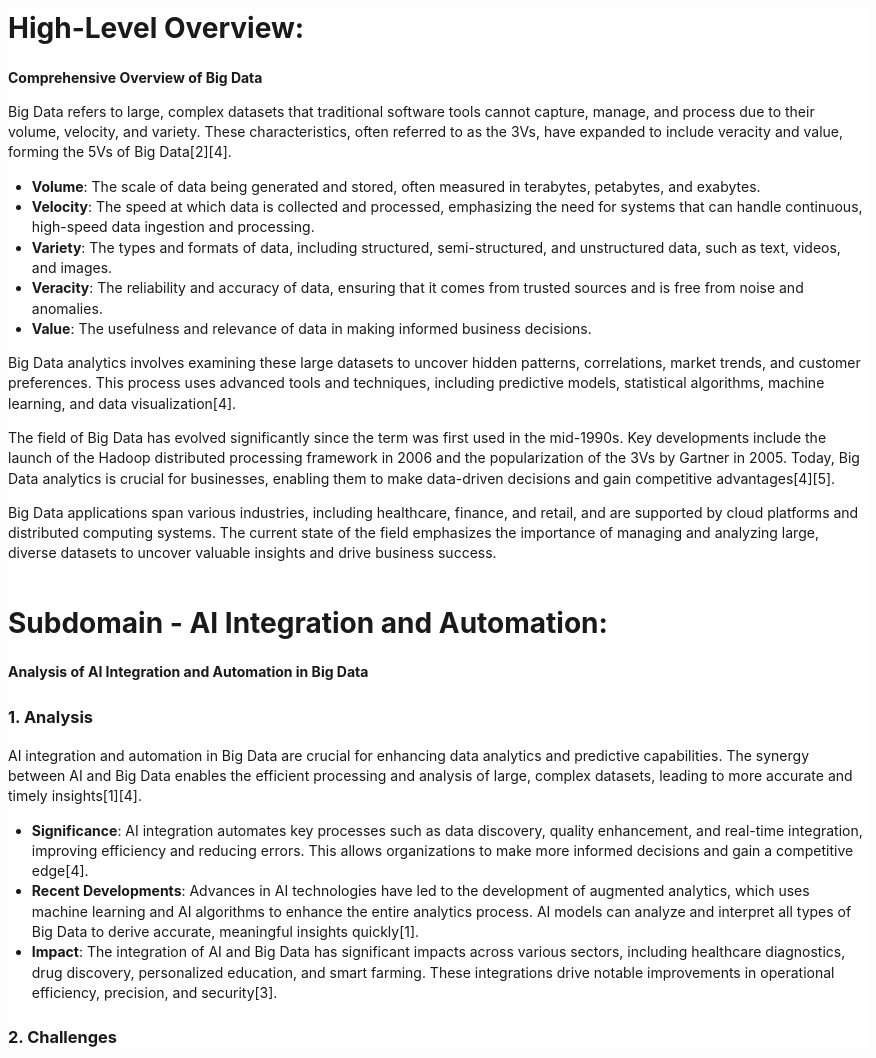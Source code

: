 # High-Level Overview:
**Comprehensive Overview of Big Data**

Big Data refers to large, complex datasets that traditional software tools cannot capture, manage, and process due to their volume, velocity, and variety. These characteristics, often referred to as the 3Vs, have expanded to include veracity and value, forming the 5Vs of Big Data[2][4].

- **Volume**: The scale of data being generated and stored, often measured in terabytes, petabytes, and exabytes.
- **Velocity**: The speed at which data is collected and processed, emphasizing the need for systems that can handle continuous, high-speed data ingestion and processing.
- **Variety**: The types and formats of data, including structured, semi-structured, and unstructured data, such as text, videos, and images.
- **Veracity**: The reliability and accuracy of data, ensuring that it comes from trusted sources and is free from noise and anomalies.
- **Value**: The usefulness and relevance of data in making informed business decisions.

Big Data analytics involves examining these large datasets to uncover hidden patterns, correlations, market trends, and customer preferences. This process uses advanced tools and techniques, including predictive models, statistical algorithms, machine learning, and data visualization[4].

The field of Big Data has evolved significantly since the term was first used in the mid-1990s. Key developments include the launch of the Hadoop distributed processing framework in 2006 and the popularization of the 3Vs by Gartner in 2005. Today, Big Data analytics is crucial for businesses, enabling them to make data-driven decisions and gain competitive advantages[4][5].

Big Data applications span various industries, including healthcare, finance, and retail, and are supported by cloud platforms and distributed computing systems. The current state of the field emphasizes the importance of managing and analyzing large, diverse datasets to uncover valuable insights and drive business success.

# Subdomain - AI Integration and Automation:
**Analysis of AI Integration and Automation in Big Data**

### 1. Analysis

AI integration and automation in Big Data are crucial for enhancing data analytics and predictive capabilities. The synergy between AI and Big Data enables the efficient processing and analysis of large, complex datasets, leading to more accurate and timely insights[1][4].

- **Significance**: AI integration automates key processes such as data discovery, quality enhancement, and real-time integration, improving efficiency and reducing errors. This allows organizations to make more informed decisions and gain a competitive edge[4].
- **Recent Developments**: Advances in AI technologies have led to the development of augmented analytics, which uses machine learning and AI algorithms to enhance the entire analytics process. AI models can analyze and interpret all types of Big Data to derive accurate, meaningful insights quickly[1].
- **Impact**: The integration of AI and Big Data has significant impacts across various sectors, including healthcare diagnostics, drug discovery, personalized education, and smart farming. These integrations drive notable improvements in operational efficiency, precision, and security[3].

### 2. Challenges
